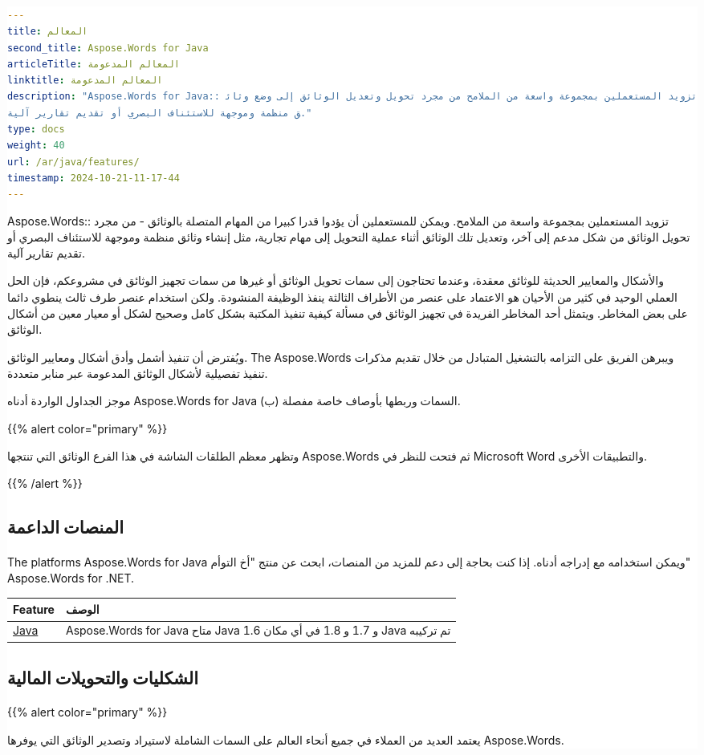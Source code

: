 ```yaml
---
title: المعالم
second_title: Aspose.Words for Java
articleTitle: المعالم المدعومة
linktitle: المعالم المدعومة
description: "Aspose.Words for Java:: تزويد المستعملين بمجموعة واسعة من الملامح من مجرد تحويل وتعديل الوثائق إلى وضع وثائق منظمة وموجهة للاستئناف البصري أو تقديم تقارير آلية."
type: docs
weight: 40
url: /ar/java/features/
timestamp: 2024-10-21-11-17-44
---
```


Aspose.Words:: تزويد المستعملين بمجموعة واسعة من الملامح. ويمكن للمستعملين أن يؤدوا قدرا كبيرا من المهام المتصلة بالوثائق - من مجرد تحويل الوثائق من شكل مدعم إلى آخر، وتعديل تلك الوثائق أثناء عملية التحويل إلى مهام تجارية، مثل إنشاء وثائق منظمة وموجهة للاستئناف البصري أو تقديم تقارير آلية.

والأشكال والمعايير الحديثة للوثائق معقدة، وعندما تحتاجون إلى سمات تحويل الوثائق أو غيرها من سمات تجهيز الوثائق في مشروعكم، فإن الحل العملي الوحيد في كثير من الأحيان هو الاعتماد على عنصر من الأطراف الثالثة ينفذ الوظيفة المنشودة. ولكن استخدام عنصر طرف ثالث ينطوي دائما على بعض المخاطر. ويتمثل أحد المخاطر الفريدة في تجهيز الوثائق في مسألة كيفية تنفيذ المكتبة بشكل كامل وصحيح لشكل أو معيار معين من أشكال الوثائق.

ويُفترض أن تنفيذ أشمل وأدق أشكال ومعايير الوثائق. The Aspose.Words ويبرهن الفريق على التزامه بالتشغيل المتبادل من خلال تقديم مذكرات تنفيذ تفصيلية لأشكال الوثائق المدعومة عبر منابر متعددة.

موجز الجداول الواردة أدناه Aspose.Words for Java (ب) السمات وربطها بأوصاف خاصة مفصلة.

{{% alert color="primary" %}}

وتظهر معظم الطلقات الشاشة في هذا الفرع الوثائق التي تنتجها Aspose.Words ثم فتحت للنظر في Microsoft Word والتطبيقات الأخرى.

{{% /alert %}}

## المنصات الداعمة

The platforms Aspose.Words for Java ويمكن استخدامه مع إدراجه أدناه. إذا كنت بحاجة إلى دعم للمزيد من المنصات، ابحث عن منتج "أخ التوأم" Aspose.Words for .NET.

|  Feature | الوصف |
|  :-  |  :-  |
| [Java](/words/java/supported-platforms/) | Aspose.Words for Java متاح Java 1.6 و 1.7 و 1.8 في أي مكان Java تم تركيبه |

## الشكليات والتحويلات المالية

{{% alert color="primary" %}}

يعتمد العديد من العملاء في جميع أنحاء العالم على السمات الشاملة لاستيراد وتصدير الوثائق التي يوفرها Aspose.Words.

